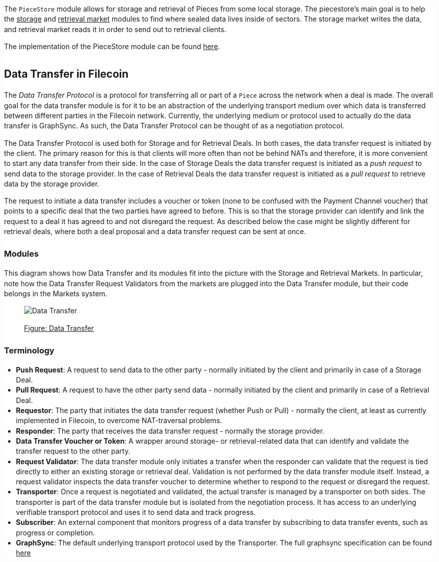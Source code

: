 The `PieceStore` module allows for storage and retrieval of Pieces from some local storage. The piecestore’s main goal is to help the [storage](https://github.com/filecoin-project/go-fil-markets/blob/master/storagemarket) and [retrieval market](https://github.com/filecoin-project/go-fil-markets/blob/master/retrievalmarket) modules to find where sealed data lives inside of sectors. The storage market writes the data, and retrieval market reads it in order to send out to retrieval clients.

The implementation of the PieceStore module can be found [here](https://github.com/filecoin-project/go-fil-markets/tree/master/piecestore).

## Data Transfer in Filecoin <a href="#section-systems.filecoin_files.data_transfer" id="section-systems.filecoin_files.data_transfer"></a>

The _Data Transfer Protocol_ is a protocol for transferring all or part of a `Piece` across the network when a deal is made. The overall goal for the data transfer module is for it to be an abstraction of the underlying transport medium over which data is transferred between different parties in the Filecoin network. Currently, the underlying medium or protocol used to actually do the data transfer is GraphSync. As such, the Data Transfer Protocol can be thought of as a negotiation protocol.

The Data Transfer Protocol is used both for Storage and for Retrieval Deals. In both cases, the data transfer request is initiated by the client. The primary reason for this is that clients will more often than not be behind NATs and therefore, it is more convenient to start any data transfer from their side. In the case of Storage Deals the data transfer request is initiated as a _push request_ to send data to the storage provider. In the case of Retrieval Deals the data transfer request is initiated as a _pull request_ to retrieve data by the storage provider.

The request to initiate a data transfer includes a voucher or token (none to be confused with the Payment Channel voucher) that points to a specific deal that the two parties have agreed to before. This is so that the storage provider can identify and link the request to a deal it has agreed to and not disregard the request. As described below the case might be slightly different for retrieval deals, where both a deal proposal and a data transfer request can be sent at once.

### **Modules**

This diagram shows how Data Transfer and its modules fit into the picture with the Storage and Retrieval Markets. In particular, note how the Data Transfer Request Validators from the markets are plugged into the Data Transfer module, but their code belongs in the Markets system.

<figure><img src="https://spec.filecoin.io/systems/filecoin_files/data_transfer/data-transfer-modules.png" alt="Data Transfer" height="100%"><figcaption><p><a href="https://spec.filecoin.io/#figure-data-transfer">Figure: Data Transfer</a> </p></figcaption></figure>

### **Terminology**

* **Push Request**: A request to send data to the other party - normally initiated by the client and primarily in case of a Storage Deal.
* **Pull Request**: A request to have the other party send data - normally initiated by the client and primarily in case of a Retrieval Deal.
* **Requestor**: The party that initiates the data transfer request (whether Push or Pull) - normally the client, at least as currently implemented in Filecoin, to overcome NAT-traversal problems.
* **Responder**: The party that receives the data transfer request - normally the storage provider.
* **Data Transfer Voucher or Token**: A wrapper around storage- or retrieval-related data that can identify and validate the transfer request to the other party.
* **Request Validator**: The data transfer module only initiates a transfer when the responder can validate that the request is tied directly to either an existing storage or retrieval deal. Validation is not performed by the data transfer module itself. Instead, a request validator inspects the data transfer voucher to determine whether to respond to the request or disregard the request.
* **Transporter**: Once a request is negotiated and validated, the actual transfer is managed by a transporter on both sides. The transporter is part of the data transfer module but is isolated from the negotiation process. It has access to an underlying verifiable transport protocol and uses it to send data and track progress.
* **Subscriber**: An external component that monitors progress of a data transfer by subscribing to data transfer events, such as progress or completion.
* **GraphSync**: The default underlying transport protocol used by the Transporter. The full graphsync specification can be found [here](https://github.com/ipld/specs/blob/master/block-layer/graphsync/graphsync.md)

